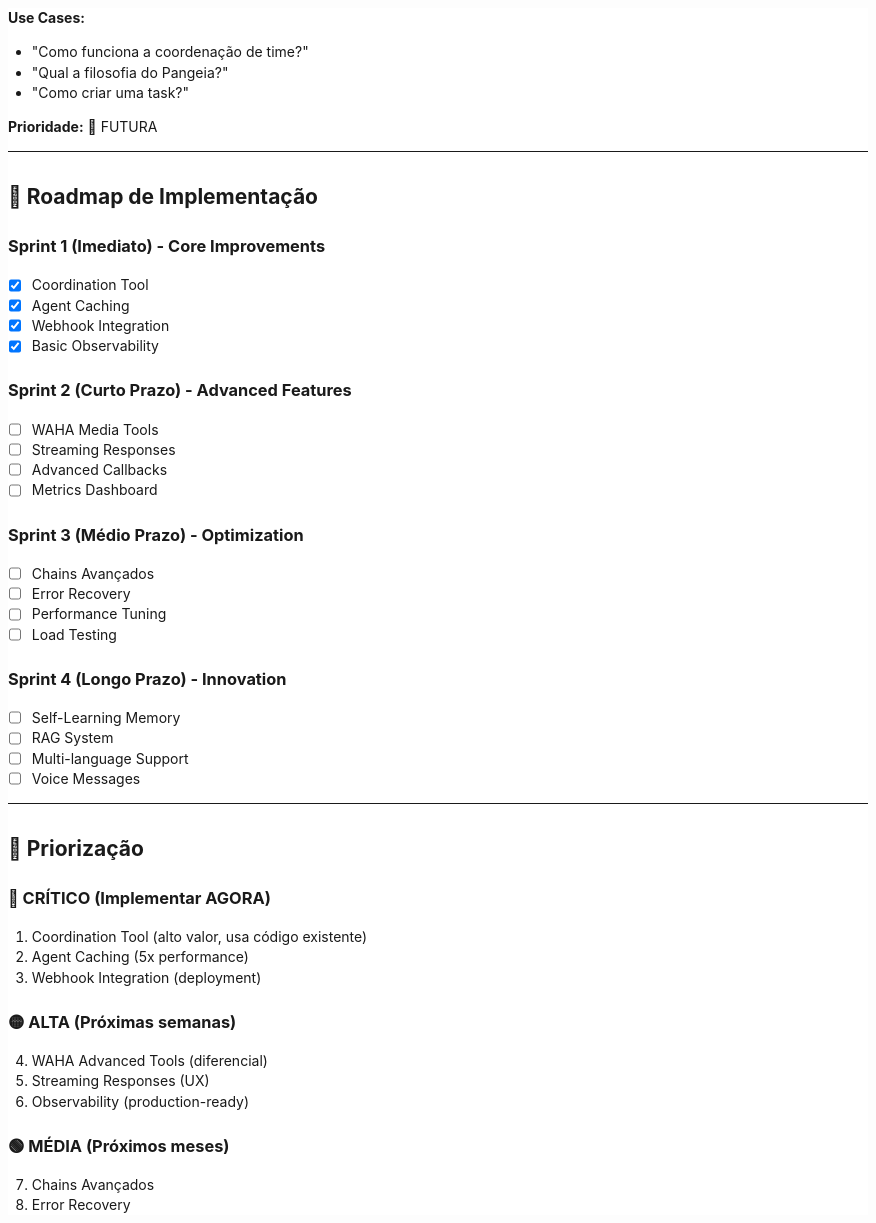 **Use Cases:**
- "Como funciona a coordenação de time?"
- "Qual a filosofia do Pangeia?"
- "Como criar uma task?"

**Prioridade:** 🔵 FUTURA

---

## 📅 Roadmap de Implementação

### Sprint 1 (Imediato) - Core Improvements
- [x] Coordination Tool
- [x] Agent Caching
- [x] Webhook Integration
- [x] Basic Observability

### Sprint 2 (Curto Prazo) - Advanced Features
- [ ] WAHA Media Tools
- [ ] Streaming Responses
- [ ] Advanced Callbacks
- [ ] Metrics Dashboard

### Sprint 3 (Médio Prazo) - Optimization
- [ ] Chains Avançados
- [ ] Error Recovery
- [ ] Performance Tuning
- [ ] Load Testing

### Sprint 4 (Longo Prazo) - Innovation
- [ ] Self-Learning Memory
- [ ] RAG System
- [ ] Multi-language Support
- [ ] Voice Messages

---

## 🎯 Priorização

### 🔴 CRÍTICO (Implementar AGORA)
1. Coordination Tool (alto valor, usa código existente)
2. Agent Caching (5x performance)
3. Webhook Integration (deployment)

### 🟡 ALTA (Próximas semanas)
4. WAHA Advanced Tools (diferencial)
5. Streaming Responses (UX)
6. Observability (production-ready)

### 🟢 MÉDIA (Próximos meses)
7. Chains Avançados
8. Error Recovery
